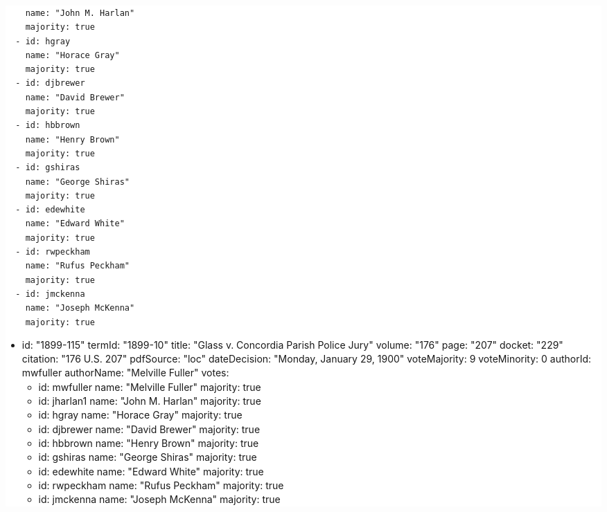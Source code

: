         name: "John M. Harlan"
        majority: true
      - id: hgray
        name: "Horace Gray"
        majority: true
      - id: djbrewer
        name: "David Brewer"
        majority: true
      - id: hbbrown
        name: "Henry Brown"
        majority: true
      - id: gshiras
        name: "George Shiras"
        majority: true
      - id: edewhite
        name: "Edward White"
        majority: true
      - id: rwpeckham
        name: "Rufus Peckham"
        majority: true
      - id: jmckenna
        name: "Joseph McKenna"
        majority: true
  - id: "1899-115"
    termId: "1899-10"
    title: "Glass v. Concordia Parish Police Jury"
    volume: "176"
    page: "207"
    docket: "229"
    citation: "176 U.S. 207"
    pdfSource: "loc"
    dateDecision: "Monday, January 29, 1900"
    voteMajority: 9
    voteMinority: 0
    authorId: mwfuller
    authorName: "Melville Fuller"
    votes:
      - id: mwfuller
        name: "Melville Fuller"
        majority: true
      - id: jharlan1
        name: "John M. Harlan"
        majority: true
      - id: hgray
        name: "Horace Gray"
        majority: true
      - id: djbrewer
        name: "David Brewer"
        majority: true
      - id: hbbrown
        name: "Henry Brown"
        majority: true
      - id: gshiras
        name: "George Shiras"
        majority: true
      - id: edewhite
        name: "Edward White"
        majority: true
      - id: rwpeckham
        name: "Rufus Peckham"
        majority: true
      - id: jmckenna
        name: "Joseph McKenna"
        majority: true